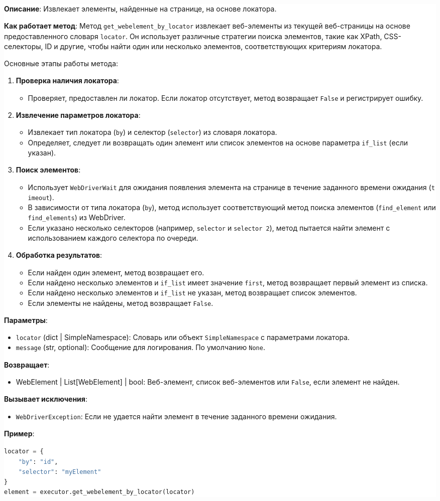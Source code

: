 **Описание**:
Извлекает элементы, найденные на странице, на основе локатора.

**Как работает метод**:
Метод `get_webelement_by_locator` извлекает веб-элементы из текущей веб-страницы на основе предоставленного словаря `locator`. Он использует различные стратегии поиска элементов, такие как XPath, CSS-селекторы, ID и другие, чтобы найти один или несколько элементов, соответствующих критериям локатора.

Основные этапы работы метода:

1. **Проверка наличия локатора**:
   - Проверяет, предоставлен ли локатор. Если локатор отсутствует, метод возвращает `False` и регистрирует ошибку.

2. **Извлечение параметров локатора**:
   - Извлекает тип локатора (`by`) и селектор (`selector`) из словаря локатора.
   - Определяет, следует ли возвращать один элемент или список элементов на основе параметра `if_list` (если указан).

3. **Поиск элементов**:
   - Использует `WebDriverWait` для ожидания появления элемента на странице в течение заданного времени ожидания (`timeout`).
   - В зависимости от типа локатора (`by`), метод использует соответствующий метод поиска элементов (`find_element` или `find_elements`) из WebDriver.
   - Если указано несколько селекторов (например, `selector` и `selector 2`), метод пытается найти элемент с использованием каждого селектора по очереди.

4. **Обработка результатов**:
   - Если найден один элемент, метод возвращает его.
   - Если найдено несколько элементов и `if_list` имеет значение `first`, метод возвращает первый элемент из списка.
   - Если найдено несколько элементов и `if_list` не указан, метод возвращает список элементов.
   - Если элементы не найдены, метод возвращает `False`.

**Параметры**:

-   `locator` (dict | SimpleNamespace): Словарь или объект `SimpleNamespace` с параметрами локатора.
-   `message` (str, optional): Сообщение для логирования. По умолчанию `None`.

**Возвращает**:

-   WebElement | List[WebElement] | bool: Веб-элемент, список веб-элементов или `False`, если элемент не найден.

**Вызывает исключения**:

-   `WebDriverException`: Если не удается найти элемент в течение заданного времени ожидания.

**Пример**:

```python
locator = {
    "by": "id",
    "selector": "myElement"
}
element = executor.get_webelement_by_locator(locator)
```
